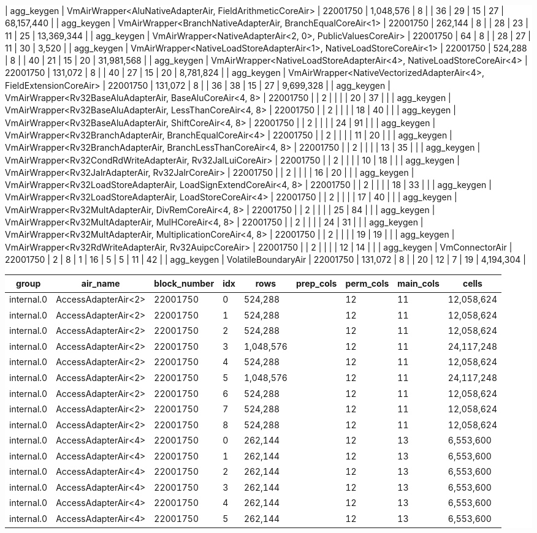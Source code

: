 | agg_keygen | VmAirWrapper<AluNativeAdapterAir, FieldArithmeticCoreAir> | 22001750 | 1,048,576 | 8 |  | 36 | 29 | 15 | 27 | 68,157,440 | 
| agg_keygen | VmAirWrapper<BranchNativeAdapterAir, BranchEqualCoreAir<1> | 22001750 | 262,144 | 8 |  | 28 | 23 | 11 | 25 | 13,369,344 | 
| agg_keygen | VmAirWrapper<NativeAdapterAir<2, 0>, PublicValuesCoreAir> | 22001750 | 64 | 8 |  | 28 | 27 | 11 | 30 | 3,520 | 
| agg_keygen | VmAirWrapper<NativeLoadStoreAdapterAir<1>, NativeLoadStoreCoreAir<1> | 22001750 | 524,288 | 8 |  | 40 | 21 | 15 | 20 | 31,981,568 | 
| agg_keygen | VmAirWrapper<NativeLoadStoreAdapterAir<4>, NativeLoadStoreCoreAir<4> | 22001750 | 131,072 | 8 |  | 40 | 27 | 15 | 20 | 8,781,824 | 
| agg_keygen | VmAirWrapper<NativeVectorizedAdapterAir<4>, FieldExtensionCoreAir> | 22001750 | 131,072 | 8 |  | 36 | 38 | 15 | 27 | 9,699,328 | 
| agg_keygen | VmAirWrapper<Rv32BaseAluAdapterAir, BaseAluCoreAir<4, 8> | 22001750 |  | 2 |  |  |  | 20 | 37 |  | 
| agg_keygen | VmAirWrapper<Rv32BaseAluAdapterAir, LessThanCoreAir<4, 8> | 22001750 |  | 2 |  |  |  | 18 | 40 |  | 
| agg_keygen | VmAirWrapper<Rv32BaseAluAdapterAir, ShiftCoreAir<4, 8> | 22001750 |  | 2 |  |  |  | 24 | 91 |  | 
| agg_keygen | VmAirWrapper<Rv32BranchAdapterAir, BranchEqualCoreAir<4> | 22001750 |  | 2 |  |  |  | 11 | 20 |  | 
| agg_keygen | VmAirWrapper<Rv32BranchAdapterAir, BranchLessThanCoreAir<4, 8> | 22001750 |  | 2 |  |  |  | 13 | 35 |  | 
| agg_keygen | VmAirWrapper<Rv32CondRdWriteAdapterAir, Rv32JalLuiCoreAir> | 22001750 |  | 2 |  |  |  | 10 | 18 |  | 
| agg_keygen | VmAirWrapper<Rv32JalrAdapterAir, Rv32JalrCoreAir> | 22001750 |  | 2 |  |  |  | 16 | 20 |  | 
| agg_keygen | VmAirWrapper<Rv32LoadStoreAdapterAir, LoadSignExtendCoreAir<4, 8> | 22001750 |  | 2 |  |  |  | 18 | 33 |  | 
| agg_keygen | VmAirWrapper<Rv32LoadStoreAdapterAir, LoadStoreCoreAir<4> | 22001750 |  | 2 |  |  |  | 17 | 40 |  | 
| agg_keygen | VmAirWrapper<Rv32MultAdapterAir, DivRemCoreAir<4, 8> | 22001750 |  | 2 |  |  |  | 25 | 84 |  | 
| agg_keygen | VmAirWrapper<Rv32MultAdapterAir, MulHCoreAir<4, 8> | 22001750 |  | 2 |  |  |  | 24 | 31 |  | 
| agg_keygen | VmAirWrapper<Rv32MultAdapterAir, MultiplicationCoreAir<4, 8> | 22001750 |  | 2 |  |  |  | 19 | 19 |  | 
| agg_keygen | VmAirWrapper<Rv32RdWriteAdapterAir, Rv32AuipcCoreAir> | 22001750 |  | 2 |  |  |  | 12 | 14 |  | 
| agg_keygen | VmConnectorAir | 22001750 | 2 | 8 | 1 | 16 | 5 | 5 | 11 | 42 | 
| agg_keygen | VolatileBoundaryAir | 22001750 | 131,072 | 8 |  | 20 | 12 | 7 | 19 | 4,194,304 | 

| group | air_name | block_number | idx | rows | prep_cols | perm_cols | main_cols | cells |
| --- | --- | --- | --- | --- | --- | --- | --- | --- |
| internal.0 | AccessAdapterAir<2> | 22001750 | 0 | 524,288 |  | 12 | 11 | 12,058,624 | 
| internal.0 | AccessAdapterAir<2> | 22001750 | 1 | 524,288 |  | 12 | 11 | 12,058,624 | 
| internal.0 | AccessAdapterAir<2> | 22001750 | 2 | 524,288 |  | 12 | 11 | 12,058,624 | 
| internal.0 | AccessAdapterAir<2> | 22001750 | 3 | 1,048,576 |  | 12 | 11 | 24,117,248 | 
| internal.0 | AccessAdapterAir<2> | 22001750 | 4 | 524,288 |  | 12 | 11 | 12,058,624 | 
| internal.0 | AccessAdapterAir<2> | 22001750 | 5 | 1,048,576 |  | 12 | 11 | 24,117,248 | 
| internal.0 | AccessAdapterAir<2> | 22001750 | 6 | 524,288 |  | 12 | 11 | 12,058,624 | 
| internal.0 | AccessAdapterAir<2> | 22001750 | 7 | 524,288 |  | 12 | 11 | 12,058,624 | 
| internal.0 | AccessAdapterAir<2> | 22001750 | 8 | 524,288 |  | 12 | 11 | 12,058,624 | 
| internal.0 | AccessAdapterAir<4> | 22001750 | 0 | 262,144 |  | 12 | 13 | 6,553,600 | 
| internal.0 | AccessAdapterAir<4> | 22001750 | 1 | 262,144 |  | 12 | 13 | 6,553,600 | 
| internal.0 | AccessAdapterAir<4> | 22001750 | 2 | 262,144 |  | 12 | 13 | 6,553,600 | 
| internal.0 | AccessAdapterAir<4> | 22001750 | 3 | 262,144 |  | 12 | 13 | 6,553,600 | 
| internal.0 | AccessAdapterAir<4> | 22001750 | 4 | 262,144 |  | 12 | 13 | 6,553,600 | 
| internal.0 | AccessAdapterAir<4> | 22001750 | 5 | 262,144 |  | 12 | 13 | 6,553,600 | 